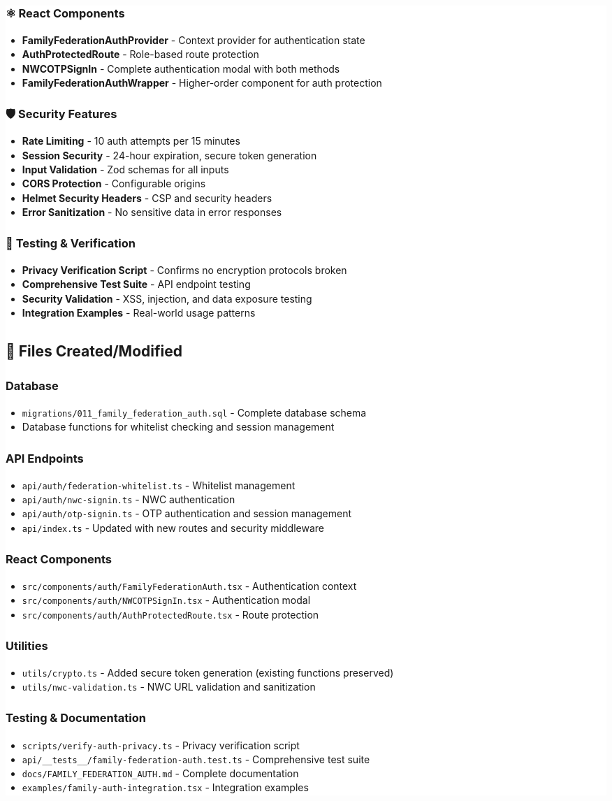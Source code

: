 ### ⚛️ **React Components**

- **FamilyFederationAuthProvider** - Context provider for authentication state
- **AuthProtectedRoute** - Role-based route protection
- **NWCOTPSignIn** - Complete authentication modal with both methods
- **FamilyFederationAuthWrapper** - Higher-order component for auth protection

### 🛡️ **Security Features**

- **Rate Limiting** - 10 auth attempts per 15 minutes
- **Session Security** - 24-hour expiration, secure token generation
- **Input Validation** - Zod schemas for all inputs
- **CORS Protection** - Configurable origins
- **Helmet Security Headers** - CSP and security headers
- **Error Sanitization** - No sensitive data in error responses

### 🧪 **Testing & Verification**

- **Privacy Verification Script** - Confirms no encryption protocols broken
- **Comprehensive Test Suite** - API endpoint testing
- **Security Validation** - XSS, injection, and data exposure testing
- **Integration Examples** - Real-world usage patterns

## 📁 **Files Created/Modified**

### Database

- `migrations/011_family_federation_auth.sql` - Complete database schema
- Database functions for whitelist checking and session management

### API Endpoints

- `api/auth/federation-whitelist.ts` - Whitelist management
- `api/auth/nwc-signin.ts` - NWC authentication
- `api/auth/otp-signin.ts` - OTP authentication and session management
- `api/index.ts` - Updated with new routes and security middleware

### React Components

- `src/components/auth/FamilyFederationAuth.tsx` - Authentication context
- `src/components/auth/NWCOTPSignIn.tsx` - Authentication modal
- `src/components/auth/AuthProtectedRoute.tsx` - Route protection

### Utilities

- `utils/crypto.ts` - Added secure token generation (existing functions preserved)
- `utils/nwc-validation.ts` - NWC URL validation and sanitization

### Testing & Documentation

- `scripts/verify-auth-privacy.ts` - Privacy verification script
- `api/__tests__/family-federation-auth.test.ts` - Comprehensive test suite
- `docs/FAMILY_FEDERATION_AUTH.md` - Complete documentation
- `examples/family-auth-integration.tsx` - Integration examples
